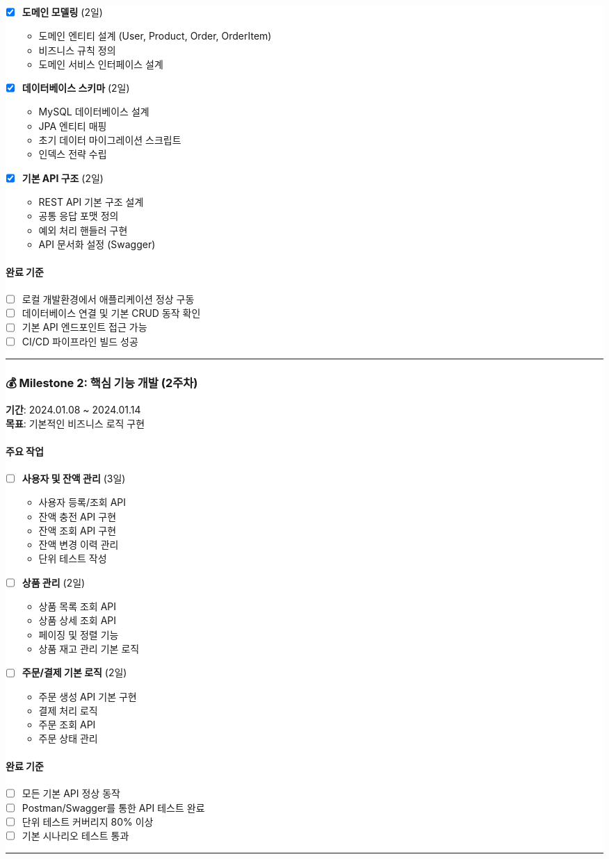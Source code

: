 - [x] **도메인 모델링** (2일)
  - 도메인 엔티티 설계 (User, Product, Order, OrderItem)
  - 비즈니스 규칙 정의
  - 도메인 서비스 인터페이스 설계

- [x] **데이터베이스 스키마** (2일)
  - MySQL 데이터베이스 설계
  - JPA 엔티티 매핑
  - 초기 데이터 마이그레이션 스크립트
  - 인덱스 전략 수립

- [x] **기본 API 구조** (2일)
  - REST API 기본 구조 설계
  - 공통 응답 포맷 정의
  - 예외 처리 핸들러 구현
  - API 문서화 설정 (Swagger)

#### 완료 기준
- [ ] 로컬 개발환경에서 애플리케이션 정상 구동
- [ ] 데이터베이스 연결 및 기본 CRUD 동작 확인
- [ ] 기본 API 엔드포인트 접근 가능
- [ ] CI/CD 파이프라인 빌드 성공

---

### 💰 Milestone 2: 핵심 기능 개발 (2주차)
**기간**: 2024.01.08 ~ 2024.01.14  
**목표**: 기본적인 비즈니스 로직 구현

#### 주요 작업
- [ ] **사용자 및 잔액 관리** (3일)
  - 사용자 등록/조회 API
  - 잔액 충전 API 구현
  - 잔액 조회 API 구현
  - 잔액 변경 이력 관리
  - 단위 테스트 작성

- [ ] **상품 관리** (2일)
  - 상품 목록 조회 API
  - 상품 상세 조회 API
  - 페이징 및 정렬 기능
  - 상품 재고 관리 기본 로직

- [ ] **주문/결제 기본 로직** (2일)
  - 주문 생성 API 기본 구현
  - 결제 처리 로직
  - 주문 조회 API
  - 주문 상태 관리

#### 완료 기준
- [ ] 모든 기본 API 정상 동작
- [ ] Postman/Swagger를 통한 API 테스트 완료
- [ ] 단위 테스트 커버리지 80% 이상
- [ ] 기본 시나리오 테스트 통과

---